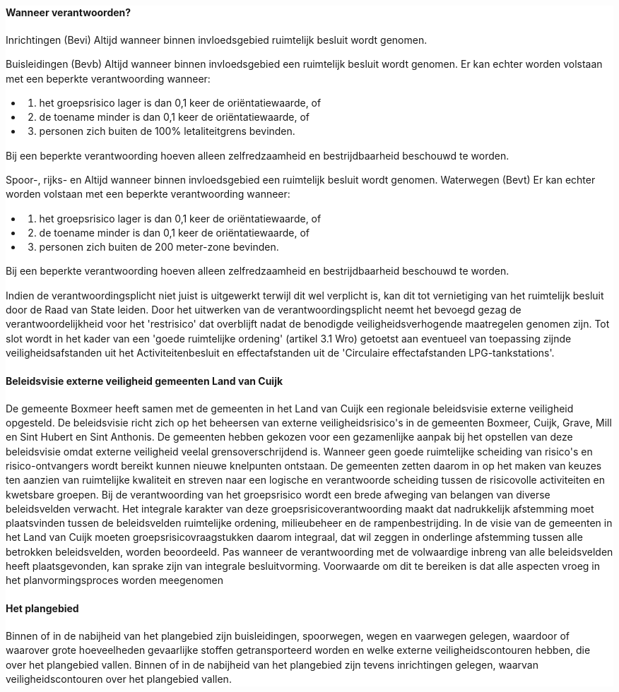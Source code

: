#### Wanneer verantwoorden?

Inrichtingen (Bevi) Altijd wanneer binnen invloedsgebied ruimtelijk besluit wordt genomen.

Buisleidingen (Bevb) Altijd wanneer binnen invloedsgebied een ruimtelijk besluit wordt genomen. Er kan echter worden volstaan met een beperkte verantwoording wanneer:

- 1. het groepsrisico lager is dan 0,1 keer de oriëntatiewaarde, of
- 2. de toename minder is dan 0,1 keer de oriëntatiewaarde, of
- 3. personen zich buiten de 100% letaliteitgrens bevinden.

Bij een beperkte verantwoording hoeven alleen zelfredzaamheid en bestrijdbaarheid beschouwd te worden.

Spoor-, rijks- en Altijd wanneer binnen invloedsgebied een ruimtelijk besluit wordt genomen. Waterwegen (Bevt) Er kan echter worden volstaan met een beperkte verantwoording wanneer:

- 1. het groepsrisico lager is dan 0,1 keer de oriëntatiewaarde, of
- 2. de toename minder is dan 0,1 keer de oriëntatiewaarde, of
- 3. personen zich buiten de 200 meter-zone bevinden.

Bij een beperkte verantwoording hoeven alleen zelfredzaamheid en bestrijdbaarheid beschouwd te worden.

Indien de verantwoordingsplicht niet juist is uitgewerkt terwijl dit wel verplicht is, kan dit tot vernietiging van het ruimtelijk besluit door de Raad van State leiden. Door het uitwerken van de verantwoordingsplicht neemt het bevoegd gezag de verantwoordelijkheid voor het 'restrisico' dat overblijft nadat de benodigde veiligheidsverhogende maatregelen genomen zijn. Tot slot wordt in het kader van een 'goede ruimtelijke ordening' (artikel 3.1 Wro) getoetst aan eventueel van toepassing zijnde veiligheidsafstanden uit het Activiteitenbesluit en effectafstanden uit de 'Circulaire effectafstanden LPG-tankstations'.

#### **Beleidsvisie externe veiligheid gemeenten Land van Cuijk**

De gemeente Boxmeer heeft samen met de gemeenten in het Land van Cuijk een regionale beleidsvisie externe veiligheid opgesteld. De beleidsvisie richt zich op het beheersen van externe veiligheidsrisico's in de gemeenten Boxmeer, Cuijk, Grave, Mill en Sint Hubert en Sint Anthonis. De gemeenten hebben gekozen voor een gezamenlijke aanpak bij het opstellen van deze beleidsvisie omdat externe veiligheid veelal grensoverschrijdend is. Wanneer geen goede ruimtelijke scheiding van risico's en risico-ontvangers wordt bereikt kunnen nieuwe knelpunten ontstaan. De gemeenten zetten daarom in op het maken van keuzes ten aanzien van ruimtelijke kwaliteit en streven naar een logische en verantwoorde scheiding tussen de risicovolle activiteiten en kwetsbare groepen. Bij de verantwoording van het groepsrisico wordt een brede afweging van belangen van diverse beleidsvelden verwacht. Het integrale karakter van deze groepsrisicoverantwoording maakt dat nadrukkelijk afstemming moet plaatsvinden tussen de beleidsvelden ruimtelijke ordening, milieubeheer en de rampenbestrijding. In de visie van de gemeenten in het Land van Cuijk moeten groepsrisicovraagstukken daarom integraal, dat wil zeggen in onderlinge afstemming tussen alle betrokken beleidsvelden, worden beoordeeld. Pas wanneer de verantwoording met de volwaardige inbreng van alle beleidsvelden heeft plaatsgevonden, kan sprake zijn van integrale besluitvorming. Voorwaarde om dit te bereiken is dat alle aspecten vroeg in het planvormingsproces worden meegenomen

#### **Het plangebied**

Binnen of in de nabijheid van het plangebied zijn buisleidingen, spoorwegen, wegen en vaarwegen gelegen, waardoor of waarover grote hoeveelheden gevaarlijke stoffen getransporteerd worden en welke externe veiligheidscontouren hebben, die over het plangebied vallen. Binnen of in de nabijheid van het plangebied zijn tevens inrichtingen gelegen, waarvan veiligheidscontouren over het plangebied vallen.
